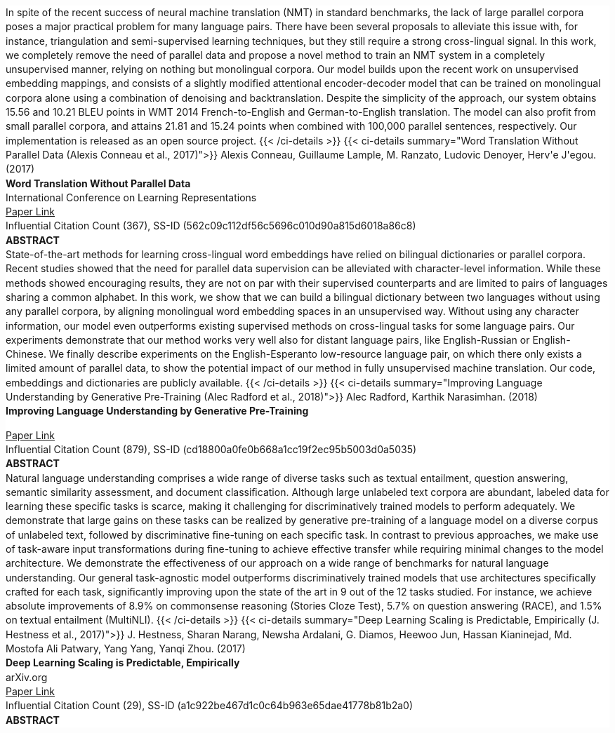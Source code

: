 In spite of the recent success of neural machine translation (NMT) in standard benchmarks, the lack of large parallel corpora poses a major practical problem for many language pairs. There have been several proposals to alleviate this issue with, for instance, triangulation and semi-supervised learning techniques, but they still require a strong cross-lingual signal. In this work, we completely remove the need of parallel data and propose a novel method to train an NMT system in a completely unsupervised manner, relying on nothing but monolingual corpora. Our model builds upon the recent work on unsupervised embedding mappings, and consists of a slightly modified attentional encoder-decoder model that can be trained on monolingual corpora alone using a combination of denoising and backtranslation. Despite the simplicity of the approach, our system obtains 15.56 and 10.21 BLEU points in WMT 2014 French-to-English and German-to-English translation. The model can also profit from small parallel corpora, and attains 21.81 and 15.24 points when combined with 100,000 parallel sentences, respectively. Our implementation is released as an open source project.
{{< /ci-details >}}
{{< ci-details summary="Word Translation Without Parallel Data (Alexis Conneau et al., 2017)">}}
Alexis Conneau, Guillaume Lample, M. Ranzato, Ludovic Denoyer, Herv'e J'egou. (2017)  
**Word Translation Without Parallel Data**  
International Conference on Learning Representations  
[Paper Link](https://www.semanticscholar.org/paper/562c09c112df56c5696c010d90a815d6018a86c8)  
Influential Citation Count (367), SS-ID (562c09c112df56c5696c010d90a815d6018a86c8)  
**ABSTRACT**  
State-of-the-art methods for learning cross-lingual word embeddings have relied on bilingual dictionaries or parallel corpora. Recent studies showed that the need for parallel data supervision can be alleviated with character-level information. While these methods showed encouraging results, they are not on par with their supervised counterparts and are limited to pairs of languages sharing a common alphabet. In this work, we show that we can build a bilingual dictionary between two languages without using any parallel corpora, by aligning monolingual word embedding spaces in an unsupervised way. Without using any character information, our model even outperforms existing supervised methods on cross-lingual tasks for some language pairs. Our experiments demonstrate that our method works very well also for distant language pairs, like English-Russian or English-Chinese. We finally describe experiments on the English-Esperanto low-resource language pair, on which there only exists a limited amount of parallel data, to show the potential impact of our method in fully unsupervised machine translation. Our code, embeddings and dictionaries are publicly available.
{{< /ci-details >}}
{{< ci-details summary="Improving Language Understanding by Generative Pre-Training (Alec Radford et al., 2018)">}}
Alec Radford, Karthik Narasimhan. (2018)  
**Improving Language Understanding by Generative Pre-Training**  
  
[Paper Link](https://www.semanticscholar.org/paper/cd18800a0fe0b668a1cc19f2ec95b5003d0a5035)  
Influential Citation Count (879), SS-ID (cd18800a0fe0b668a1cc19f2ec95b5003d0a5035)  
**ABSTRACT**  
Natural language understanding comprises a wide range of diverse tasks such as textual entailment, question answering, semantic similarity assessment, and document classiﬁcation. Although large unlabeled text corpora are abundant, labeled data for learning these speciﬁc tasks is scarce, making it challenging for discriminatively trained models to perform adequately. We demonstrate that large gains on these tasks can be realized by generative pre-training of a language model on a diverse corpus of unlabeled text, followed by discriminative ﬁne-tuning on each speciﬁc task. In contrast to previous approaches, we make use of task-aware input transformations during ﬁne-tuning to achieve effective transfer while requiring minimal changes to the model architecture. We demonstrate the effectiveness of our approach on a wide range of benchmarks for natural language understanding. Our general task-agnostic model outperforms discriminatively trained models that use architectures speciﬁcally crafted for each task, signiﬁcantly improving upon the state of the art in 9 out of the 12 tasks studied. For instance, we achieve absolute improvements of 8.9% on commonsense reasoning (Stories Cloze Test), 5.7% on question answering (RACE), and 1.5% on textual entailment (MultiNLI).
{{< /ci-details >}}
{{< ci-details summary="Deep Learning Scaling is Predictable, Empirically (J. Hestness et al., 2017)">}}
J. Hestness, Sharan Narang, Newsha Ardalani, G. Diamos, Heewoo Jun, Hassan Kianinejad, Md. Mostofa Ali Patwary, Yang Yang, Yanqi Zhou. (2017)  
**Deep Learning Scaling is Predictable, Empirically**  
arXiv.org  
[Paper Link](https://www.semanticscholar.org/paper/a1c922be467d1c0c64b963e65dae41778b81b2a0)  
Influential Citation Count (29), SS-ID (a1c922be467d1c0c64b963e65dae41778b81b2a0)  
**ABSTRACT**  